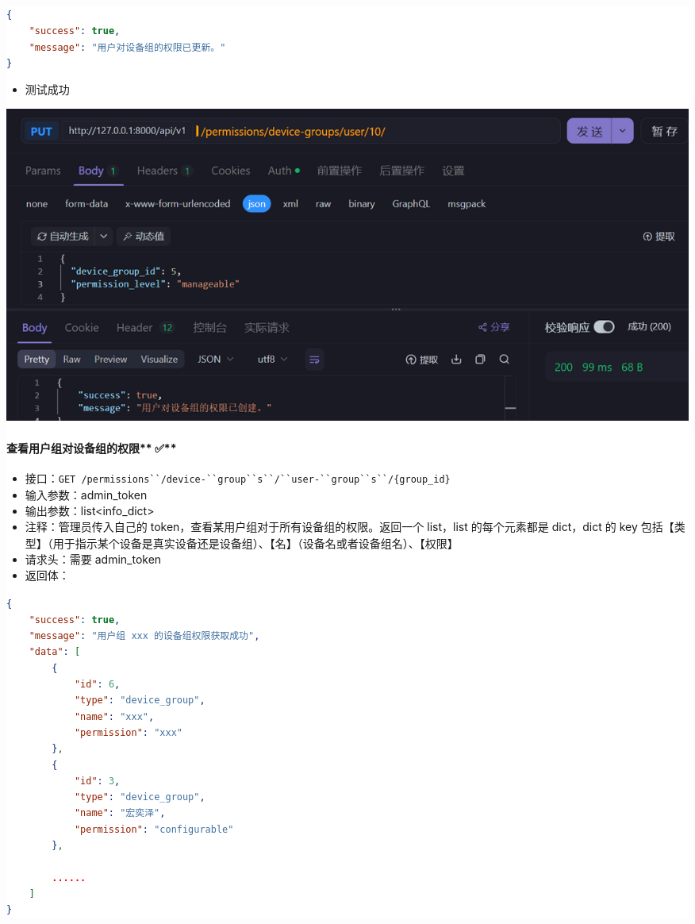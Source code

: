 ```json
{
    "success": true,
    "message": "用户对设备组的权限已更新。"
}
```

- 测试成功

![](../assets/Mcb2beymYovFMwxh56ucuvk4nOh.png)

#### 查看用户组对设备组的权限** ✅**

- 接口：`GET /permissions``/device-``group``s``/``user-``group``s``/{group_id}`
- 输入参数：admin_token
- 输出参数：list<info_dict>
- 注释：管理员传入自己的 token，查看某用户组对于所有设备组的权限。返回一个 list，list 的每个元素都是 dict，dict 的 key 包括【类型】（用于指示某个设备是真实设备还是设备组）、【名】（设备名或者设备组名）、【权限】
- 请求头：需要 admin_token
- 返回体：

```json
{
    "success": true,
    "message": "用户组 xxx 的设备组权限获取成功",
    "data": [
        {
            "id": 6,
            "type": "device_group",
            "name": "xxx",
            "permission": "xxx"
        },
        {
            "id": 3,
            "type": "device_group",
            "name": "宏奕泽",
            "permission": "configurable"
        },
        
        ......
    ]
}
```
